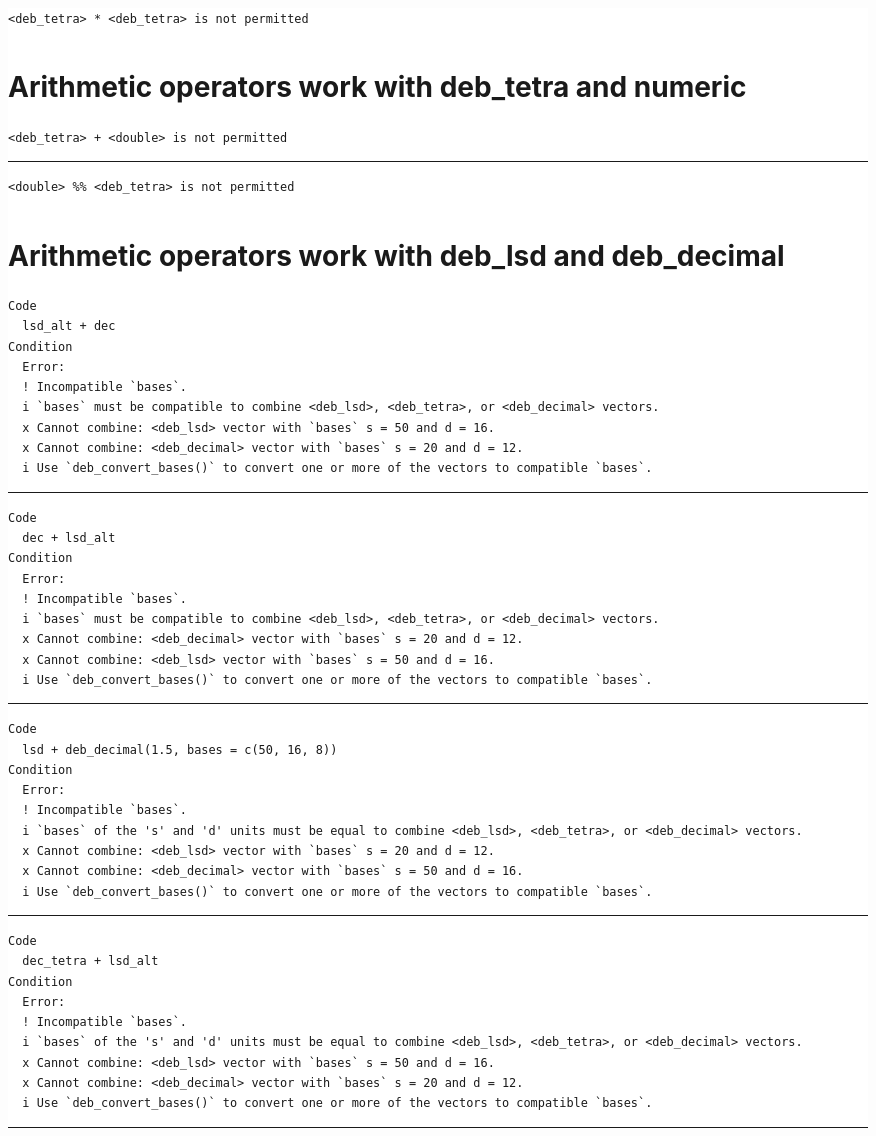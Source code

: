 
    <deb_tetra> * <deb_tetra> is not permitted

# Arithmetic operators work with deb_tetra and numeric

    <deb_tetra> + <double> is not permitted

---

    <double> %% <deb_tetra> is not permitted

# Arithmetic operators work with deb_lsd and deb_decimal

    Code
      lsd_alt + dec
    Condition
      Error:
      ! Incompatible `bases`.
      i `bases` must be compatible to combine <deb_lsd>, <deb_tetra>, or <deb_decimal> vectors.
      x Cannot combine: <deb_lsd> vector with `bases` s = 50 and d = 16.
      x Cannot combine: <deb_decimal> vector with `bases` s = 20 and d = 12.
      i Use `deb_convert_bases()` to convert one or more of the vectors to compatible `bases`.

---

    Code
      dec + lsd_alt
    Condition
      Error:
      ! Incompatible `bases`.
      i `bases` must be compatible to combine <deb_lsd>, <deb_tetra>, or <deb_decimal> vectors.
      x Cannot combine: <deb_decimal> vector with `bases` s = 20 and d = 12.
      x Cannot combine: <deb_lsd> vector with `bases` s = 50 and d = 16.
      i Use `deb_convert_bases()` to convert one or more of the vectors to compatible `bases`.

---

    Code
      lsd + deb_decimal(1.5, bases = c(50, 16, 8))
    Condition
      Error:
      ! Incompatible `bases`.
      i `bases` of the 's' and 'd' units must be equal to combine <deb_lsd>, <deb_tetra>, or <deb_decimal> vectors.
      x Cannot combine: <deb_lsd> vector with `bases` s = 20 and d = 12.
      x Cannot combine: <deb_decimal> vector with `bases` s = 50 and d = 16.
      i Use `deb_convert_bases()` to convert one or more of the vectors to compatible `bases`.

---

    Code
      dec_tetra + lsd_alt
    Condition
      Error:
      ! Incompatible `bases`.
      i `bases` of the 's' and 'd' units must be equal to combine <deb_lsd>, <deb_tetra>, or <deb_decimal> vectors.
      x Cannot combine: <deb_lsd> vector with `bases` s = 50 and d = 16.
      x Cannot combine: <deb_decimal> vector with `bases` s = 20 and d = 12.
      i Use `deb_convert_bases()` to convert one or more of the vectors to compatible `bases`.

---